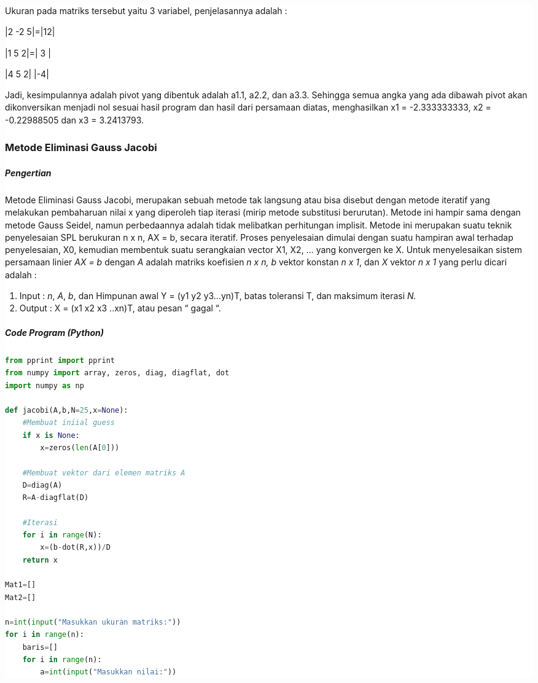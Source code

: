 Ukuran pada matriks tersebut yaitu 3 variabel, penjelasannya adalah :

|2 -2 5|=|12|

|1 5 2|=| 3 |

|4 5 2| |-4|

Jadi, kesimpulannya adalah pivot yang dibentuk adalah a1.1, a2.2, dan a3.3. Sehingga semua angka yang ada dibawah pivot akan dikonversikan menjadi nol sesuai hasil program dan hasil dari persamaan diatas, menghasilkan x1 = -2.333333333, x2 = -0.22988505 dan x3 = 3.2413793.



### Metode Eliminasi Gauss Jacobi

##### Pengertian

Metode Eliminasi Gauss Jacobi, merupakan sebuah metode tak langsung atau bisa disebut dengan metode iteratif yang melakukan pembaharuan nilai x yang diperoleh tiap iterasi (mirip metode substitusi berurutan). Metode ini hampir sama dengan metode Gauss Seidel, namun perbedaannya adalah tidak melibatkan perhitungan implisit. Metode ini merupakan suatu teknik penyelesaian SPL berukuran n x n, AX = b, secara iteratif. Proses penyelesaian dimulai dengan suatu hampiran awal terhadap penyelesaian, X0, kemudian membentuk suatu serangkaian vector X1, X2, … yang konvergen ke X. Untuk menyelesaikan sistem persamaan linier *AX = b* dengan *A* adalah matriks koefisien *n x n, b* vektor konstan *n x 1*, dan *X* vektor *n x 1* yang perlu dicari adalah :

1. Input : *n*, *A*, *b*, dan Himpunan awal Y = (y1 y2 y3…yn)T, batas toleransi T, dan maksimum iterasi *N.*
2. Output : X = (x1 x2 x3 ..xn)T, atau pesan “ gagal “.



##### Code Program (Python)

```python
from pprint import pprint
from numpy import array, zeros, diag, diagflat, dot
import numpy as np

def jacobi(A,b,N=25,x=None):
    #Membuat iniial guess                                                                                                                                                         
    if x is None:
        x=zeros(len(A[0]))

    #Membuat vektor dari elemen matriks A                                                                                                                                                                                                                                                                                                                 
    D=diag(A)
    R=A-diagflat(D)

    #Iterasi                                                                                                                                                                        
    for i in range(N):
        x=(b-dot(R,x))/D
    return x

Mat1=[]
Mat2=[]

n=int(input("Masukkan ukuran matriks:"))
for i in range(n):
    baris=[]
    for i in range(n):
        a=int(input("Masukkan nilai:"))
```